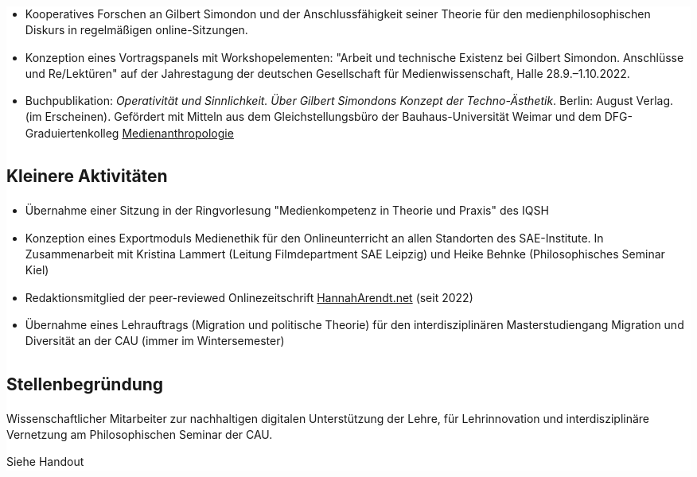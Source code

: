 * Kooperatives Forschen an Gilbert Simondon und der Anschlussfähigkeit seiner Theorie für den medienphilosophischen Diskurs in regelmäßigen online-Sitzungen.

* Konzeption eines Vortragspanels mit Workshopelementen: "Arbeit und technische Existenz bei Gilbert Simondon. Anschlüsse und Re/Lektüren" auf der Jahrestagung der deutschen Gesellschaft für Medienwissenschaft, Halle 28.9.–1.10.2022.

* Buchpublikation: *Operativität und Sinnlichkeit. Über Gilbert Simondons Konzept der Techno-Ästhetik*. Berlin: August Verlag. (im Erscheinen). Gefördert mit Mitteln aus dem Gleichstellungsbüro der Bauhaus-Universität Weimar und dem DFG-Graduiertenkolleg [Medienanthropologie](https://www.uni-weimar.de/de/medien/institute/grama/)

## Kleinere Aktivitäten

* Übernahme einer Sitzung in der Ringvorlesung "Medienkompetenz in Theorie und Praxis" des IQSH

* Konzeption eines Exportmoduls Medienethik für den Onlineunterricht an allen Standorten des SAE-Institute. In Zusammenarbeit mit Kristina Lammert (Leitung Filmdepartment SAE Leipzig) und Heike Behnke (Philosophisches Seminar Kiel)

* Redaktionsmitglied der peer-reviewed Onlinezeitschrift [HannahArendt.net](https://www.hannaharendt.net/index.php/han) (seit 2022)

* Übernahme eines Lehrauftrags (Migration und politische Theorie) für den interdisziplinären Masterstudiengang Migration und Diversität an der CAU (immer im Wintersemester)


## Stellenbegründung 

Wissenschaftlicher Mitarbeiter zur nachhaltigen digitalen Unterstützung der Lehre, für Lehrinnovation und interdisziplinäre Vernetzung am Philosophischen Seminar der CAU.

Siehe Handout




